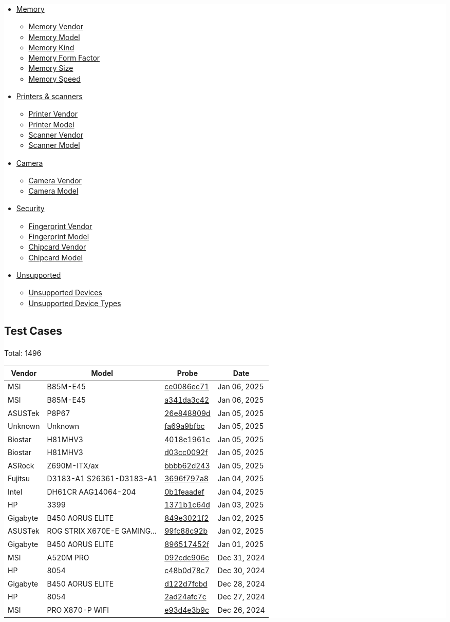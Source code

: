 * [ Memory ](#memory)
  - [ Memory Vendor            ](#memory-vendor)
  - [ Memory Model             ](#memory-model)
  - [ Memory Kind              ](#memory-kind)
  - [ Memory Form Factor       ](#memory-form-factor)
  - [ Memory Size              ](#memory-size)
  - [ Memory Speed             ](#memory-speed)

* [ Printers & scanners ](#printers--scanners)
  - [ Printer Vendor           ](#printer-vendor)
  - [ Printer Model            ](#printer-model)
  - [ Scanner Vendor           ](#scanner-vendor)
  - [ Scanner Model            ](#scanner-model)

* [ Camera ](#camera)
  - [ Camera Vendor            ](#camera-vendor)
  - [ Camera Model             ](#camera-model)

* [ Security ](#security)
  - [ Fingerprint Vendor       ](#fingerprint-vendor)
  - [ Fingerprint Model        ](#fingerprint-model)
  - [ Chipcard Vendor          ](#chipcard-vendor)
  - [ Chipcard Model           ](#chipcard-model)

* [ Unsupported ](#unsupported)
  - [ Unsupported Devices      ](#unsupported-devices)
  - [ Unsupported Device Types ](#unsupported-device-types)


Test Cases
----------

Total: 1496

| Vendor        | Model                       | Probe                                                      | Date         |
|---------------|-----------------------------|------------------------------------------------------------|--------------|
| MSI           | B85M-E45                    | [ce0086ec71](https://linux-hardware.org/?probe=ce0086ec71) | Jan 06, 2025 |
| MSI           | B85M-E45                    | [a341da3c42](https://linux-hardware.org/?probe=a341da3c42) | Jan 06, 2025 |
| ASUSTek       | P8P67                       | [26e848809d](https://linux-hardware.org/?probe=26e848809d) | Jan 05, 2025 |
| Unknown       | Unknown                     | [fa69a9bfbc](https://linux-hardware.org/?probe=fa69a9bfbc) | Jan 05, 2025 |
| Biostar       | H81MHV3                     | [4018e1961c](https://linux-hardware.org/?probe=4018e1961c) | Jan 05, 2025 |
| Biostar       | H81MHV3                     | [d03cc0092f](https://linux-hardware.org/?probe=d03cc0092f) | Jan 05, 2025 |
| ASRock        | Z690M-ITX/ax                | [bbbb62d243](https://linux-hardware.org/?probe=bbbb62d243) | Jan 05, 2025 |
| Fujitsu       | D3183-A1 S26361-D3183-A1    | [3696f797a8](https://linux-hardware.org/?probe=3696f797a8) | Jan 04, 2025 |
| Intel         | DH61CR AAG14064-204         | [0b1feaadef](https://linux-hardware.org/?probe=0b1feaadef) | Jan 04, 2025 |
| HP            | 3399                        | [1371b1c64d](https://linux-hardware.org/?probe=1371b1c64d) | Jan 03, 2025 |
| Gigabyte      | B450 AORUS ELITE            | [849e3021f2](https://linux-hardware.org/?probe=849e3021f2) | Jan 02, 2025 |
| ASUSTek       | ROG STRIX X670E-E GAMING... | [99fc88c92b](https://linux-hardware.org/?probe=99fc88c92b) | Jan 02, 2025 |
| Gigabyte      | B450 AORUS ELITE            | [896517452f](https://linux-hardware.org/?probe=896517452f) | Jan 01, 2025 |
| MSI           | A520M PRO                   | [092cdc906c](https://linux-hardware.org/?probe=092cdc906c) | Dec 31, 2024 |
| HP            | 8054                        | [c48b0d78c7](https://linux-hardware.org/?probe=c48b0d78c7) | Dec 30, 2024 |
| Gigabyte      | B450 AORUS ELITE            | [d122d7fcbd](https://linux-hardware.org/?probe=d122d7fcbd) | Dec 28, 2024 |
| HP            | 8054                        | [2ad24afc7c](https://linux-hardware.org/?probe=2ad24afc7c) | Dec 27, 2024 |
| MSI           | PRO X870-P WIFI             | [e93d4e3b9c](https://linux-hardware.org/?probe=e93d4e3b9c) | Dec 26, 2024 |